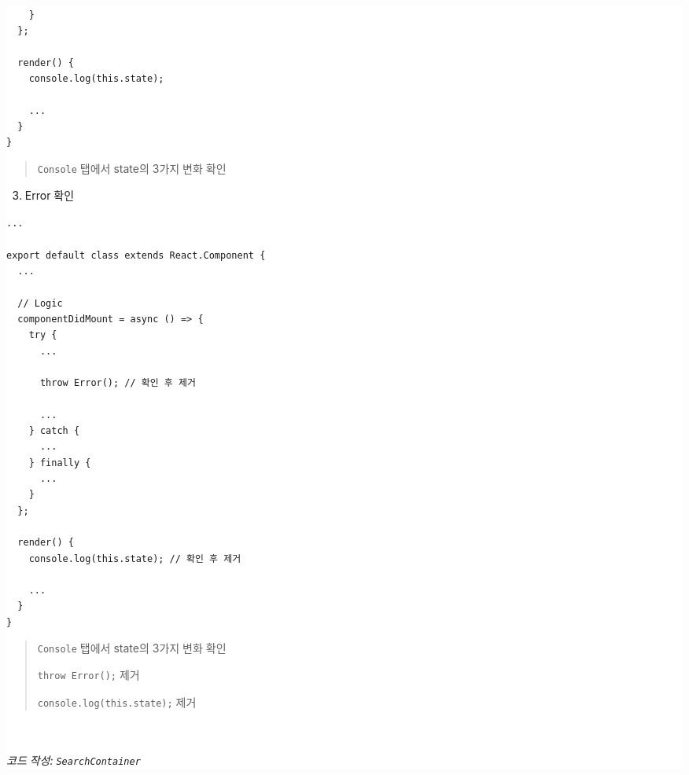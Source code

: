 ```react
    }
  };

  render() {
    console.log(this.state);

    ...
  }
}
```

> `Console` 탭에서 state의 3가지 변화 확인

3. Error 확인

```react
...

export default class extends React.Component {
  ...

  // Logic
  componentDidMount = async () => {
    try {
      ...

      throw Error(); // 확인 후 제거

      ...
    } catch {
      ...
    } finally {
      ...
    }
  };

  render() {
    console.log(this.state); // 확인 후 제거

    ...
  }
}
```

> `Console` 탭에서 state의 3가지 변화 확인
>
> `throw Error();` 제거
>
> `console.log(this.state);` 제거

<br>

###### 코드 작성: `SearchContainer`
